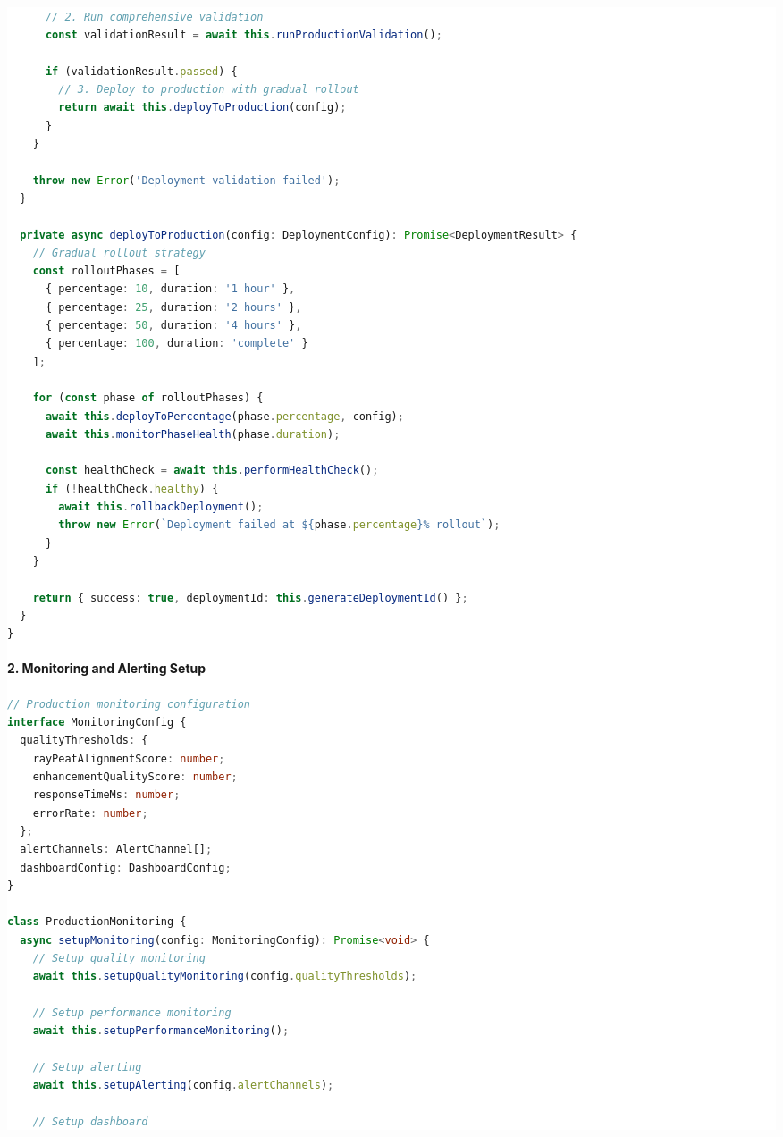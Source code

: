 ```typescript
      // 2. Run comprehensive validation
      const validationResult = await this.runProductionValidation();
      
      if (validationResult.passed) {
        // 3. Deploy to production with gradual rollout
        return await this.deployToProduction(config);
      }
    }
    
    throw new Error('Deployment validation failed');
  }
  
  private async deployToProduction(config: DeploymentConfig): Promise<DeploymentResult> {
    // Gradual rollout strategy
    const rolloutPhases = [
      { percentage: 10, duration: '1 hour' },
      { percentage: 25, duration: '2 hours' },
      { percentage: 50, duration: '4 hours' },
      { percentage: 100, duration: 'complete' }
    ];
    
    for (const phase of rolloutPhases) {
      await this.deployToPercentage(phase.percentage, config);
      await this.monitorPhaseHealth(phase.duration);
      
      const healthCheck = await this.performHealthCheck();
      if (!healthCheck.healthy) {
        await this.rollbackDeployment();
        throw new Error(`Deployment failed at ${phase.percentage}% rollout`);
      }
    }
    
    return { success: true, deploymentId: this.generateDeploymentId() };
  }
}
```

#### 2. Monitoring and Alerting Setup
```typescript
// Production monitoring configuration
interface MonitoringConfig {
  qualityThresholds: {
    rayPeatAlignmentScore: number;
    enhancementQualityScore: number;
    responseTimeMs: number;
    errorRate: number;
  };
  alertChannels: AlertChannel[];
  dashboardConfig: DashboardConfig;
}

class ProductionMonitoring {
  async setupMonitoring(config: MonitoringConfig): Promise<void> {
    // Setup quality monitoring
    await this.setupQualityMonitoring(config.qualityThresholds);
    
    // Setup performance monitoring
    await this.setupPerformanceMonitoring();
    
    // Setup alerting
    await this.setupAlerting(config.alertChannels);
    
    // Setup dashboard
```